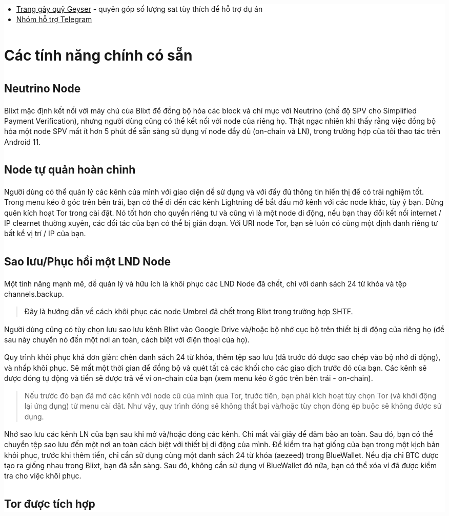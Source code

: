 - [Trang gây quỹ Geyser](https://geyser.fund/project/blixt) - quyên góp số lượng sat tùy thích để hỗ trợ dự án
- [Nhóm hỗ trợ Telegram](https://t.me/blixtwallet)
# Các tính năng chính có sẵn

## Neutrino Node

Blixt mặc định kết nối với máy chủ của Blixt để đồng bộ hóa các block và chỉ mục với Neutrino (chế độ SPV cho Simplified Payment Verification), nhưng người dùng cũng có thể kết nối với node của riêng họ. Thật ngạc nhiên khi thấy rằng việc đồng bộ hóa một node SPV mất ít hơn 5 phút để sẵn sàng sử dụng ví node đầy đủ (on-chain và LN), trong trường hợp của tôi thao tác trên Android 11.

## Node tự quản hoàn chỉnh

Người dùng có thể quản lý các kênh của mình với giao diện dễ sử dụng và với đẩy đủ thông tin hiển thị để có trải nghiệm tốt. Trong menu kéo ở góc trên bên trái, bạn có thể đi đến các kênh Lightning để bắt đầu mở kênh với các node khác, tùy ý bạn. Đừng quên kích hoạt Tor trong cài đặt. Nó tốt hơn cho quyền riêng tư và cũng vì là một node di động, nếu bạn thay đổi kết nối internet / IP clearnet thường xuyên, các đối tác của bạn có thể bị gián đoạn. Với URI node Tor, bạn sẽ luôn có cùng một định danh riêng tư bất kể vị trí / IP của bạn.

## Sao lưu/Phục hồi một LND Node

Một tính năng mạnh mẽ, dễ quản lý và hữu ích là khôi phục các LND Node đã chết, chỉ với danh sách 24 từ khóa và tệp channels.backup.

> [Đây là hướng dẫn về cách khôi phục các node Umbrel đã chết trong Blixt trong trường hợp SHTF.](https://darthcoin.substack.com/p/umbrel-btcln-node-shtf-scenario)

Người dùng cũng có tùy chọn lưu sao lưu kênh Blixt vào Google Drive và/hoặc bộ nhớ cục bộ trên thiết bị di động của riêng họ (để sau này chuyển nó đến một nơi an toàn, cách biệt với điện thoại của họ).

Quy trình khôi phục khá đơn giản: chèn danh sách 24 từ khóa, thêm tệp sao lưu (đã trước đó được sao chép vào bộ nhớ di động), và nhấp khôi phục. Sẽ mất một thời gian để đồng bộ và quét tất cả các khối cho các giao dịch trước đó của bạn. Các kênh sẽ được đóng tự động và tiền sẽ được trả về ví on-chain của bạn (xem menu kéo ở góc trên bên trái - on-chain).

> Nếu trước đó bạn đã mở các kênh với node cũ của mình qua Tor, trước tiên, bạn phải kích hoạt tùy chọn Tor (và khởi động lại ứng dụng) từ menu cài đặt. Như vậy, quy trình đóng sẽ không thất bại và/hoặc tùy chọn đóng ép buộc sẽ không được sử dụng.

Nhớ sao lưu các kênh LN của bạn sau khi mở và/hoặc đóng các kênh. Chỉ mất vài giây để đảm bảo an toàn. Sau đó, bạn có thể chuyển tệp sao lưu đến một nơi an toàn cách biệt với thiết bị di động của mình.
Để kiểm tra hạt giống của bạn trong một kịch bản khôi phục, trước khi thêm tiền, chỉ cần sử dụng cùng một danh sách 24 từ khóa (aezeed) trong BlueWallet. Nếu địa chỉ BTC được tạo ra giống nhau trong Blixt, bạn đã sẵn sàng. Sau đó, không cần sử dụng ví BlueWallet đó nữa, bạn có thể xóa ví đã được kiểm tra cho việc khôi phục.

## Tor được tích hợp
